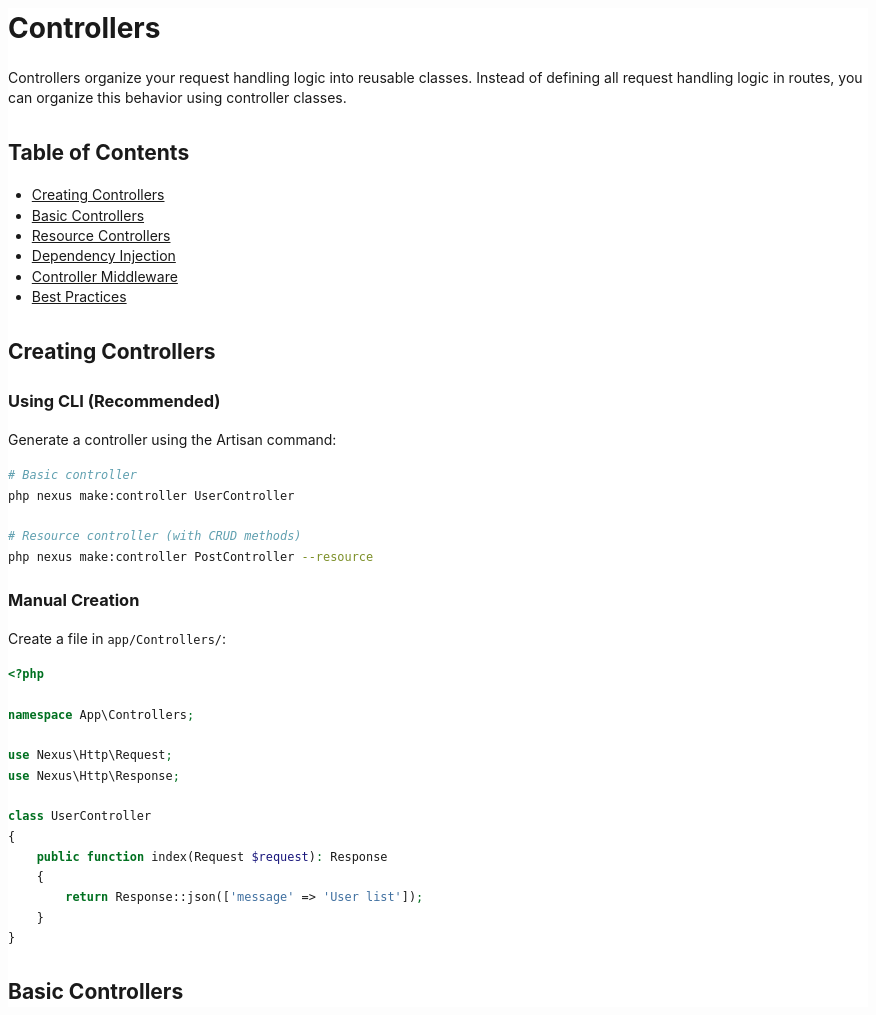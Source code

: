 # Controllers

Controllers organize your request handling logic into reusable classes. Instead of defining all request handling logic in routes, you can organize this behavior using controller classes.

## Table of Contents

- [Creating Controllers](#creating-controllers)
- [Basic Controllers](#basic-controllers)
- [Resource Controllers](#resource-controllers)
- [Dependency Injection](#dependency-injection)
- [Controller Middleware](#controller-middleware)
- [Best Practices](#best-practices)

## Creating Controllers

### Using CLI (Recommended)

Generate a controller using the Artisan command:

```bash
# Basic controller
php nexus make:controller UserController

# Resource controller (with CRUD methods)
php nexus make:controller PostController --resource
```

### Manual Creation

Create a file in `app/Controllers/`:

```php
<?php

namespace App\Controllers;

use Nexus\Http\Request;
use Nexus\Http\Response;

class UserController
{
    public function index(Request $request): Response
    {
        return Response::json(['message' => 'User list']);
    }
}
```

## Basic Controllers
